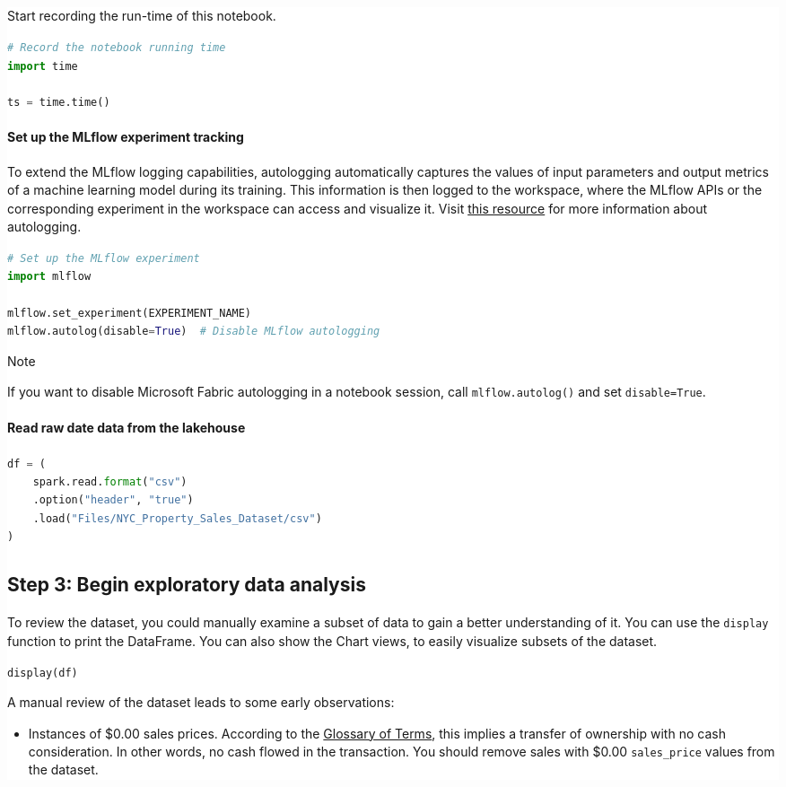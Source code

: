 Start recording the run-time of this notebook.


```python
# Record the notebook running time
import time

ts = time.time()
```

#### Set up the MLflow experiment tracking

To extend the MLflow logging capabilities, autologging automatically captures the values of input parameters and output metrics of a machine learning model during its training. This information is then logged to the workspace, where the MLflow APIs or the corresponding experiment in the workspace can access and visualize it. Visit [this resource](https://aka.ms/fabric-autologging) for more information about autologging.


```python
# Set up the MLflow experiment
import mlflow

mlflow.set_experiment(EXPERIMENT_NAME)
mlflow.autolog(disable=True)  # Disable MLflow autologging
```

> [!NOTE]
> If you want to disable Microsoft Fabric autologging in a notebook session, call `mlflow.autolog()` and set `disable=True`.

#### Read raw date data from the lakehouse


```python
df = (
    spark.read.format("csv")
    .option("header", "true")
    .load("Files/NYC_Property_Sales_Dataset/csv")
)
```

## Step 3: Begin exploratory data analysis

To review the dataset, you could manually examine a subset of data to gain a better understanding of it. You can use the `display` function to print the DataFrame. You can also show the Chart views, to easily visualize subsets of the dataset.


```python
display(df)
```

A manual review of the dataset leads to some early observations:

- Instances of $0.00 sales prices. According to the [Glossary of Terms](https://www.nyc.gov/assets/finance/downloads/pdf/07pdf/glossary_rsf071607.pdf), this implies a transfer of ownership with no cash consideration. In other words, no cash flowed in the transaction. You should remove sales with $0.00 `sales_price` values from the dataset.
